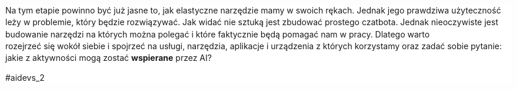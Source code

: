 Na tym etapie powinno być już jasne to, jak elastyczne narzędzie mamy w swoich rękach. Jednak jego prawdziwa użyteczność leży w problemie, który będzie rozwiązywać. Jak widać nie sztuką jest zbudować prostego czatbota. Jednak nieoczywiste jest budowanie narzędzi na których można polegać i które faktycznie będą pomagać nam w pracy. Dlatego warto rozejrzeć się wokół siebie i spojrzeć na usługi, narzędzia, aplikacje i urządzenia z których korzystamy oraz zadać sobie pytanie: jakie z aktywności mogą zostać **wspierane** przez AI?


#aidevs_2